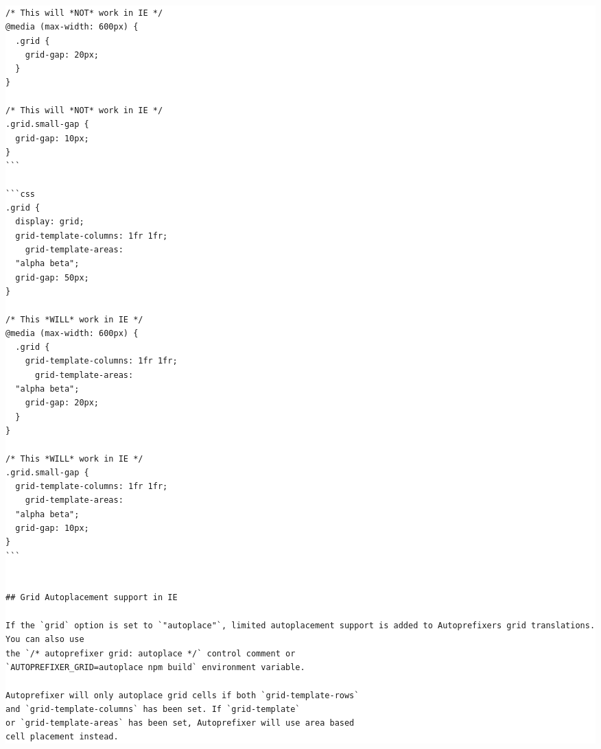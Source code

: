     /* This will *NOT* work in IE */
    @media (max-width: 600px) {
      .grid {
        grid-gap: 20px;
      }
    }

    /* This will *NOT* work in IE */
    .grid.small-gap {
      grid-gap: 10px;
    }
    ```

    ```css
    .grid {
      display: grid;
      grid-template-columns: 1fr 1fr;
        grid-template-areas:
      "alpha beta";
      grid-gap: 50px;
    }

    /* This *WILL* work in IE */
    @media (max-width: 600px) {
      .grid {
        grid-template-columns: 1fr 1fr;
          grid-template-areas:
      "alpha beta";
        grid-gap: 20px;
      }
    }

    /* This *WILL* work in IE */
    .grid.small-gap {
      grid-template-columns: 1fr 1fr;
        grid-template-areas:
      "alpha beta";
      grid-gap: 10px;
    }
    ```


    ## Grid Autoplacement support in IE

    If the `grid` option is set to `"autoplace"`, limited autoplacement support is added to Autoprefixers grid translations. You can also use
    the `/* autoprefixer grid: autoplace */` control comment or
    `AUTOPREFIXER_GRID=autoplace npm build` environment variable.

    Autoprefixer will only autoplace grid cells if both `grid-template-rows`
    and `grid-template-columns` has been set. If `grid-template`
    or `grid-template-areas` has been set, Autoprefixer will use area based
    cell placement instead.
